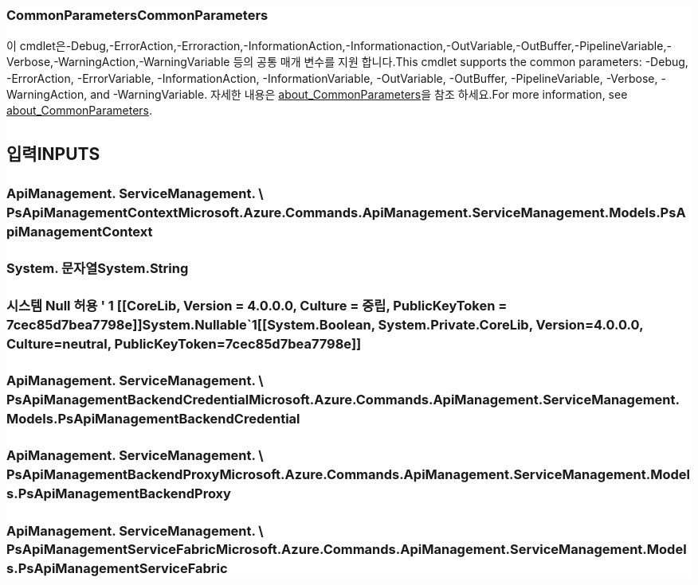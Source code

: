 ### <span data-ttu-id="aee6b-157">CommonParameters</span><span class="sxs-lookup"><span data-stu-id="aee6b-157">CommonParameters</span></span>
<span data-ttu-id="aee6b-158">이 cmdlet은-Debug,-ErrorAction,-Erroraction,-InformationAction,-Informationaction,-OutVariable,-OutBuffer,-PipelineVariable,-Verbose,-WarningAction,-WarningVariable 등의 공통 매개 변수를 지원 합니다.</span><span class="sxs-lookup"><span data-stu-id="aee6b-158">This cmdlet supports the common parameters: -Debug, -ErrorAction, -ErrorVariable, -InformationAction, -InformationVariable, -OutVariable, -OutBuffer, -PipelineVariable, -Verbose, -WarningAction, and -WarningVariable.</span></span> <span data-ttu-id="aee6b-159">자세한 내용은 [about_CommonParameters](http://go.microsoft.com/fwlink/?LinkID=113216)을 참조 하세요.</span><span class="sxs-lookup"><span data-stu-id="aee6b-159">For more information, see [about_CommonParameters](http://go.microsoft.com/fwlink/?LinkID=113216).</span></span>

## <span data-ttu-id="aee6b-160">입력</span><span class="sxs-lookup"><span data-stu-id="aee6b-160">INPUTS</span></span>

### <span data-ttu-id="aee6b-161">ApiManagement. ServiceManagement. \ PsApiManagementContext</span><span class="sxs-lookup"><span data-stu-id="aee6b-161">Microsoft.Azure.Commands.ApiManagement.ServiceManagement.Models.PsApiManagementContext</span></span>

### <span data-ttu-id="aee6b-162">System. 문자열</span><span class="sxs-lookup"><span data-stu-id="aee6b-162">System.String</span></span>

### <span data-ttu-id="aee6b-163">시스템 Null 허용 ' 1 [[CoreLib, Version = 4.0.0.0, Culture = 중립, PublicKeyToken = 7cec85d7bea7798e]]</span><span class="sxs-lookup"><span data-stu-id="aee6b-163">System.Nullable\`1[[System.Boolean, System.Private.CoreLib, Version=4.0.0.0, Culture=neutral, PublicKeyToken=7cec85d7bea7798e]]</span></span>

### <span data-ttu-id="aee6b-164">ApiManagement. ServiceManagement. \ PsApiManagementBackendCredential</span><span class="sxs-lookup"><span data-stu-id="aee6b-164">Microsoft.Azure.Commands.ApiManagement.ServiceManagement.Models.PsApiManagementBackendCredential</span></span>

### <span data-ttu-id="aee6b-165">ApiManagement. ServiceManagement. \ PsApiManagementBackendProxy</span><span class="sxs-lookup"><span data-stu-id="aee6b-165">Microsoft.Azure.Commands.ApiManagement.ServiceManagement.Models.PsApiManagementBackendProxy</span></span>

### <span data-ttu-id="aee6b-166">ApiManagement. ServiceManagement. \ PsApiManagementServiceFabric</span><span class="sxs-lookup"><span data-stu-id="aee6b-166">Microsoft.Azure.Commands.ApiManagement.ServiceManagement.Models.PsApiManagementServiceFabric</span></span>
